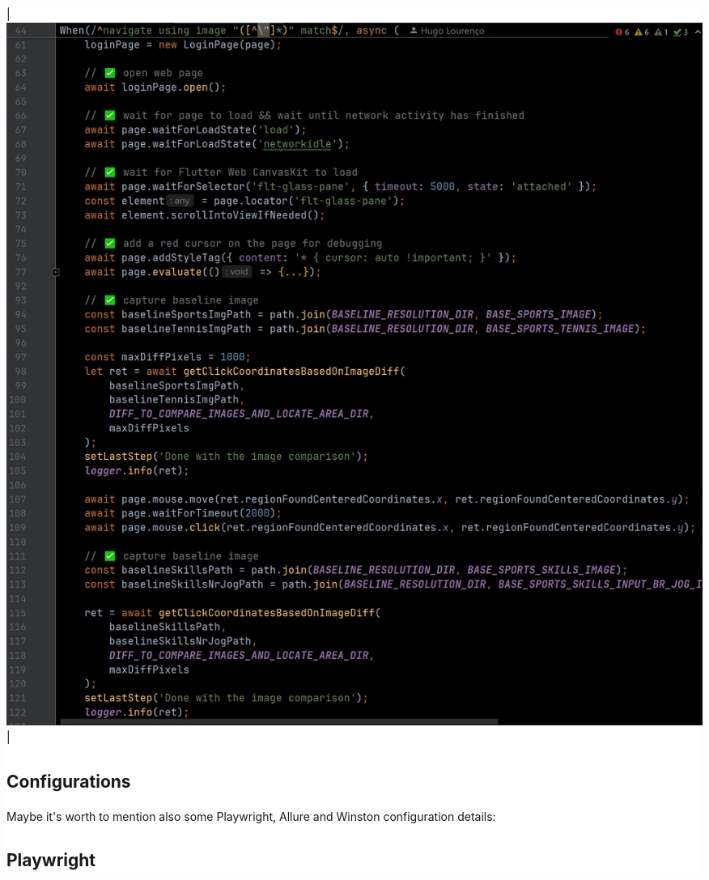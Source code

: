 | <img src="readme/scenarios-for-work-in-progress-but-working-experimental-teach-mode-and-image-full-navigation-2.png"> |

Configurations
---

Maybe it's worth to mention also some Playwright, Allure and Winston configuration details:

Playwright
---
